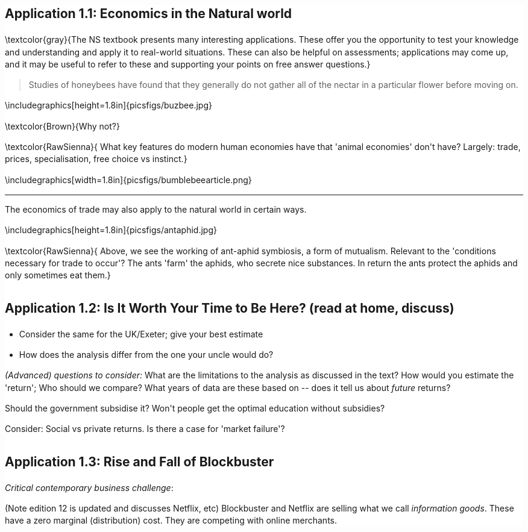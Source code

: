 ## Application 1.1: Economics in the Natural world

\textcolor{gray}{The NS textbook presents many interesting applications. These offer you the opportunity to test your knowledge and understanding and apply it to real-world situations. These can also be helpful on assessments; applications may come up, and it may be useful to refer to these and supporting your points on free answer questions.}

>Studies of honeybees have found that they generally do not gather all of the nectar in a particular flower before moving on.

\includegraphics[height=1.8in]{picsfigs/buzbee.jpg}


\textcolor{Brown}{Why not?}

\textcolor{RawSienna}{ What key features do modern human economies have that 'animal economies' don't have? Largely: trade, prices, specialisation, free choice vs instinct.}


[comment]: <> (101BB)

\includegraphics[width=1.8in]{picsfigs/bumblebeearticle.png}

[comment]: <> (101EE)

***

The economics of trade may also apply to the natural world in certain ways.

\includegraphics[height=1.8in]{picsfigs/antaphid.jpg}


\textcolor{RawSienna}{ Above, we see the working of ant-aphid symbiosis, a form of mutualism. Relevant to the 'conditions necessary for trade to occur'? The ants 'farm' the aphids, who secrete nice substances. In return the ants protect the aphids and only sometimes eat them.}


## Application 1.2: Is It Worth Your Time to Be Here? (read at home, discuss)


- Consider the same for the UK/Exeter; give your best estimate

- How does the analysis differ from the one your uncle would do?


*(Advanced) questions to consider:*
What are the limitations to the analysis as discussed in the text?
How would you estimate the 'return'; Who should we compare?  What years of data are these based on -- does it tell us about *future* returns?


Should the government subsidise it?  Won't people get the optimal education without subsidies?

Consider: Social vs private returns. Is there a case for 'market failure'?

## Application 1.3: Rise and Fall of Blockbuster

*Critical contemporary business challenge*:

(Note edition 12 is updated and discusses  Netflix, etc) Blockbuster and Netflix are selling what we call *information goods*. These have a zero marginal (distribution) cost. They are competing with online merchants.


 [comment]: <> (101BB)
[comment]: <> (pre2019BB)
[comment]: <> (pre2019EE)
 [comment]: <> (101BB)